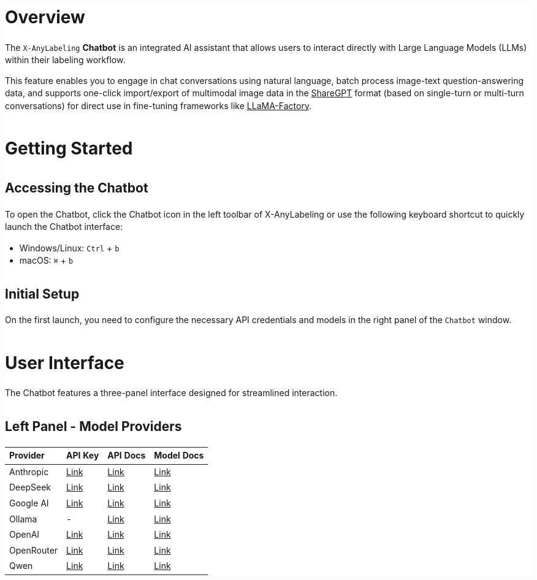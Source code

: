 # Overview

The `X-AnyLabeling` **Chatbot** is an integrated AI assistant that allows users to interact directly with Large Language Models (LLMs) within their labeling workflow. 

This feature enables you to engage in chat conversations using natural language, batch process image-text question-answering data, and supports one-click import/export of multimodal image data in the [ShareGPT](https://github.com/hiyouga/LLaMA-Factory/blob/main/data/README.md#multi-modal-image-dataset) format (based on single-turn or multi-turn conversations) for direct use in fine-tuning frameworks like [LLaMA-Factory](https://github.com/hiyouga/LLaMA-Factory).

<video src="https://github.com/user-attachments/assets/c97b943a-71e6-470c-bb73-b4c8d299687f" width="100%" controls>
</video>


# Getting Started

## Accessing the Chatbot

To open the Chatbot, click the Chatbot icon in the left toolbar of X-AnyLabeling or use the following keyboard shortcut to quickly launch the Chatbot interface:

- Windows/Linux: `Ctrl` + `b`
- macOS: `⌘` + `b`

## Initial Setup

On the first launch, you need to configure the necessary API credentials and models in the right panel of the `Chatbot` window.

# User Interface

The Chatbot features a three-panel interface designed for streamlined interaction.

<video src="https://github.com/user-attachments/assets/41c30839-4b49-4de2-8252-fe856956daa7" width="100%" controls>
</video>

## Left Panel - Model Providers

| Provider   | API Key                                                       | API Docs                                                      | Model Docs                                                                  |
| :--------- | :------------------------------------------------------------ | :------------------------------------------------------------ | :-------------------------------------------------------------------------- |
| Anthropic  | [Link](https://console.anthropic.com/settings/keys)           | [Link](https://docs.anthropic.com/en/docs)                    | [Link](https://docs.anthropic.com/en/docs/about-claude/models/all-models)   |
| DeepSeek   | [Link](https://platform.deepseek.com/api_keys)                | [Link](https://platform.deepseek.com/docs)                    | [Link](https://platform.deepseek.com/models)                                |
| Google AI  | [Link](https://aistudio.google.com/app/apikey)                | [Link](https://ai.google.dev/gemini-api/docs)                 | [Link](https://ai.google.dev/gemini-api/docs/models)                        |
| Ollama     | -                                                             | [Link](https://github.com/ollama/ollama/blob/main/docs/api.md) | [Link](https://ollama.com/search)                                           |
| OpenAI     | [Link](https://platform.openai.com/api-keys)                  | [Link](https://platform.openai.com/docs)                    | [Link](https://platform.openai.com/docs/models)                             |
| OpenRouter | [Link](https://openrouter.ai/settings/keys)                   | [Link](https://openrouter.ai/docs/quick-start)                | [Link](https://openrouter.ai/models)                                        |
| Qwen       | [Link](https://bailian.console.aliyun.com/?apiKey=1#/api-key) | [Link](https://help.aliyun.com/document_detail/2590237.html)   | [Link](https://help.aliyun.com/zh/model-studio/developer-reference/what-is-qwen-llm) |

